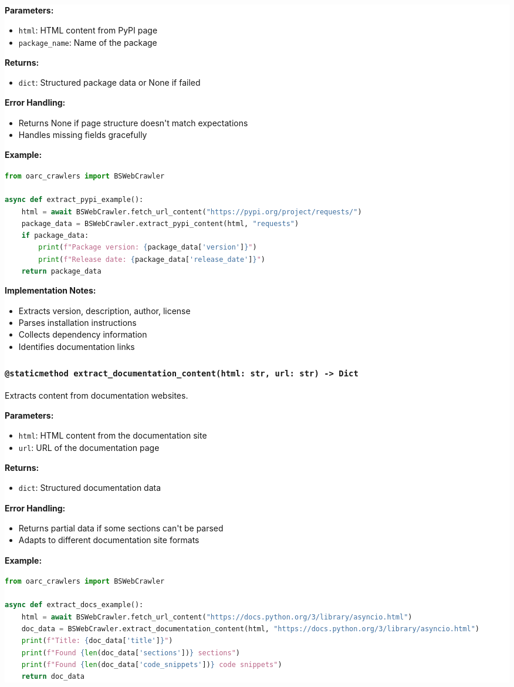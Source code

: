 **Parameters:**
- `html`: HTML content from PyPI page
- `package_name`: Name of the package

**Returns:**
- `dict`: Structured package data or None if failed

**Error Handling:**
- Returns None if page structure doesn't match expectations
- Handles missing fields gracefully

**Example:**
```python
from oarc_crawlers import BSWebCrawler

async def extract_pypi_example():
    html = await BSWebCrawler.fetch_url_content("https://pypi.org/project/requests/")
    package_data = BSWebCrawler.extract_pypi_content(html, "requests")
    if package_data:
        print(f"Package version: {package_data['version']}")
        print(f"Release date: {package_data['release_date']}")
    return package_data
```

**Implementation Notes:**
- Extracts version, description, author, license
- Parses installation instructions
- Collects dependency information
- Identifies documentation links

### `@staticmethod extract_documentation_content(html: str, url: str) -> Dict`
Extracts content from documentation websites.

**Parameters:**
- `html`: HTML content from the documentation site
- `url`: URL of the documentation page

**Returns:**
- `dict`: Structured documentation data

**Error Handling:**
- Returns partial data if some sections can't be parsed
- Adapts to different documentation site formats

**Example:**
```python
from oarc_crawlers import BSWebCrawler

async def extract_docs_example():
    html = await BSWebCrawler.fetch_url_content("https://docs.python.org/3/library/asyncio.html")
    doc_data = BSWebCrawler.extract_documentation_content(html, "https://docs.python.org/3/library/asyncio.html")
    print(f"Title: {doc_data['title']}")
    print(f"Found {len(doc_data['sections'])} sections")
    print(f"Found {len(doc_data['code_snippets'])} code snippets")
    return doc_data
```

